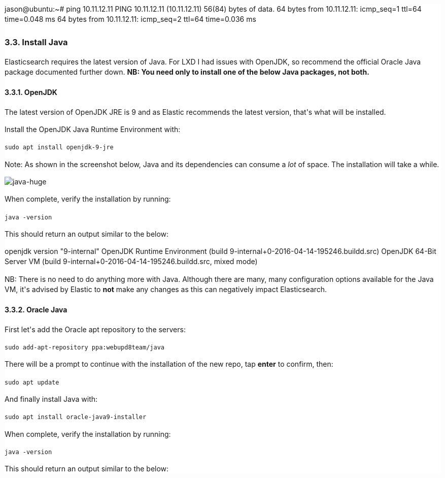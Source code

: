 jason@ubuntu:~# ping 10.11.12.11
PING 10.11.12.11 (10.11.12.11) 56(84) bytes of data.
64 bytes from 10.11.12.11: icmp\_seq=1 ttl=64 time=0.048 ms
64 bytes from 10.11.12.11: icmp\_seq=2 ttl=64 time=0.036 ms

### 3.3. Install Java

Elasticsearch requires the latest version of Java. For LXD I had issues with OpenJDK, so recommend the official Oracle Java package documented further down. **NB: You need only to install one of the below Java packages, not both.**

#### 3.3.1. OpenJDK

The latest version of OpenJDK JRE is 9 and as Elastic recommends the latest version, that's what will be installed.

Install the OpenJDK Java Runtime Environment with:

`sudo apt install openjdk-9-jre`

Note: As shown in the screenshot below, Java and its dependencies can consume a _lot_ of space. The installation will take a while.

![java-huge](/wp-content/uploads/2016/09/java-huge.png)

When complete, verify the installation by running:

`java -version`

This should return an output similar to the below:

openjdk version "9-internal"
OpenJDK Runtime Environment (build 9-internal+0-2016-04-14-195246.buildd.src)
OpenJDK 64-Bit Server VM (build 9-internal+0-2016-04-14-195246.buildd.src, mixed mode)

NB: There is no need to do anything more with Java. Although there are many, many configuration options available for the Java VM, it's advised by Elastic to **not** make any changes as this can negatively impact Elasticsearch.

#### 3.3.2. Oracle Java

First let's add the Oracle apt repository to the servers:

`sudo add-apt-repository ppa:webupd8team/java`

There will be a prompt to continue with the installation of the new repo, tap **enter** to confirm, then:

`sudo apt update`

And finally install Java with:

`sudo apt install oracle-java9-installer`

When complete, verify the installation by running:

`java -version`

This should return an output similar to the below:
